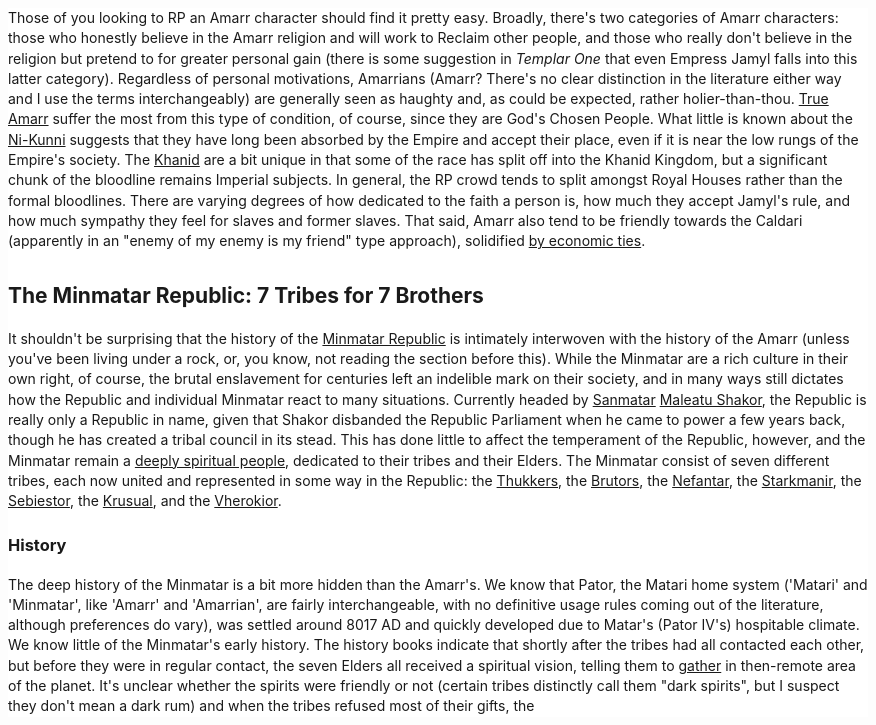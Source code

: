 Those of you looking to RP an Amarr character should find it pretty easy.
Broadly, there's two categories of Amarr characters: those who honestly believe
in the Amarr religion and will work to Reclaim other people, and those who
really don't believe in the religion but pretend to for greater personal gain
(there is some suggestion in *Templar One* that even Empress Jamyl falls into
this latter category). Regardless of personal motivations, Amarrians (Amarr?
There's no clear distinction in the literature either way and I use the terms
interchangeably) are generally seen as haughty and, as could be expected, rather
holier-than-thou. [True Amarr](http://wiki.eveonline.com/en/wiki/True_Amarr)
suffer the most from this type of condition, of course, since they are God's
Chosen People. What little is known about the
[Ni-Kunni](http://wiki.eveonline.com/en/wiki/Ni-Kunni) suggests that they have
long been absorbed by the Empire and accept their place, even if it is near the
low rungs of the Empire's society. The
[Khanid](http://wiki.eveonline.com/en/wiki/Khanid_%28bloodline%29) are a bit
unique in that some of the race has split off into the Khanid Kingdom, but a
significant chunk of the bloodline remains Imperial subjects. In general, the RP
crowd tends to split amongst Royal Houses rather than the formal bloodlines.
There are varying degrees of how dedicated to the faith a person is, how much
they accept Jamyl's rule, and how much sympathy they feel for slaves and former
slaves. That said, Amarr also tend to be friendly towards the Caldari
(apparently in an "enemy of my enemy is my friend" type approach), solidified
[by economic
ties](http://wiki.eveonline.com/en/wiki/Caldari-Amarr_Economic_Stimulus_Agreement).

The Minmatar Republic: 7 Tribes for 7 Brothers
----------------------------------------------
It shouldn't be surprising that the history of the [Minmatar
Republic](http://wiki.eveonline.com/en/wiki/Minmatar_Republic) is intimately
interwoven with the history of the Amarr (unless you've been living under a
rock, or, you know, not reading the section before this). While the Minmatar are
a rich culture in their own right, of course, the brutal enslavement for
centuries left an indelible mark on their society, and in many ways still
dictates how the Republic and individual Minmatar react to many situations.
Currently headed by [Sanmatar](http://wiki.eveonline.com/en/wiki/Sanmatar)
[Maleatu Shakor](http://wiki.eveonline.com/en/wiki/Maleatu_Shakor), the Republic
is really only a Republic in name, given that Shakor disbanded the Republic
Parliament when he came to power a few years back, though he has created a
tribal council in its stead. This has done little to affect the temperament of
the Republic, however, and the Minmatar remain a [deeply spiritual
people](http://wiki.eveonline.com/en/wiki/The_Ray_of_Matar), dedicated to their
tribes and their Elders. The Minmatar consist of seven different tribes, each
now united and represented in some way in the Republic: the
[Thukkers](http://wiki.eveonline.com/en/wiki/Thukker_Tribe), the
[Brutors](http://wiki.eveonline.com/en/wiki/Brutor_tribe), the
[Nefantar](http://wiki.eveonline.com/en/wiki/Nefantar), the
[Starkmanir](http://wiki.eveonline.com/en/wiki/Starkmanir), the
[Sebiestor](http://wiki.eveonline.com/en/wiki/Sebiestor_tribe), the
[Krusual](http://wiki.eveonline.com/en/wiki/Krusual_tribe), and the
[Vherokior](http://wiki.eveonline.com/en/wiki/Vherokior_tribe).

### History
The deep history of the Minmatar is a bit more hidden than the Amarr's. We know
that Pator, the Matari home system ('Matari' and 'Minmatar', like 'Amarr' and
'Amarrian', are fairly interchangeable, with no definitive usage rules coming
out of the literature, although preferences do vary), was settled around 8017 AD
and quickly developed due to Matar's (Pator IV's) hospitable climate. We know
little of the Minmatar's early history. The history books indicate that shortly
after the tribes had all contacted each other, but before they were in regular
contact, the seven Elders all received a spiritual vision, telling them to
[gather](https://wiki.eveonline.com/en/wiki/The_Elders#The_Great_Journey) in
then-remote area of the planet. It's unclear whether the spirits were friendly
or not (certain tribes distinctly call them "dark spirits", but I suspect they
don't mean a dark rum) and when the tribes refused most of their gifts, the